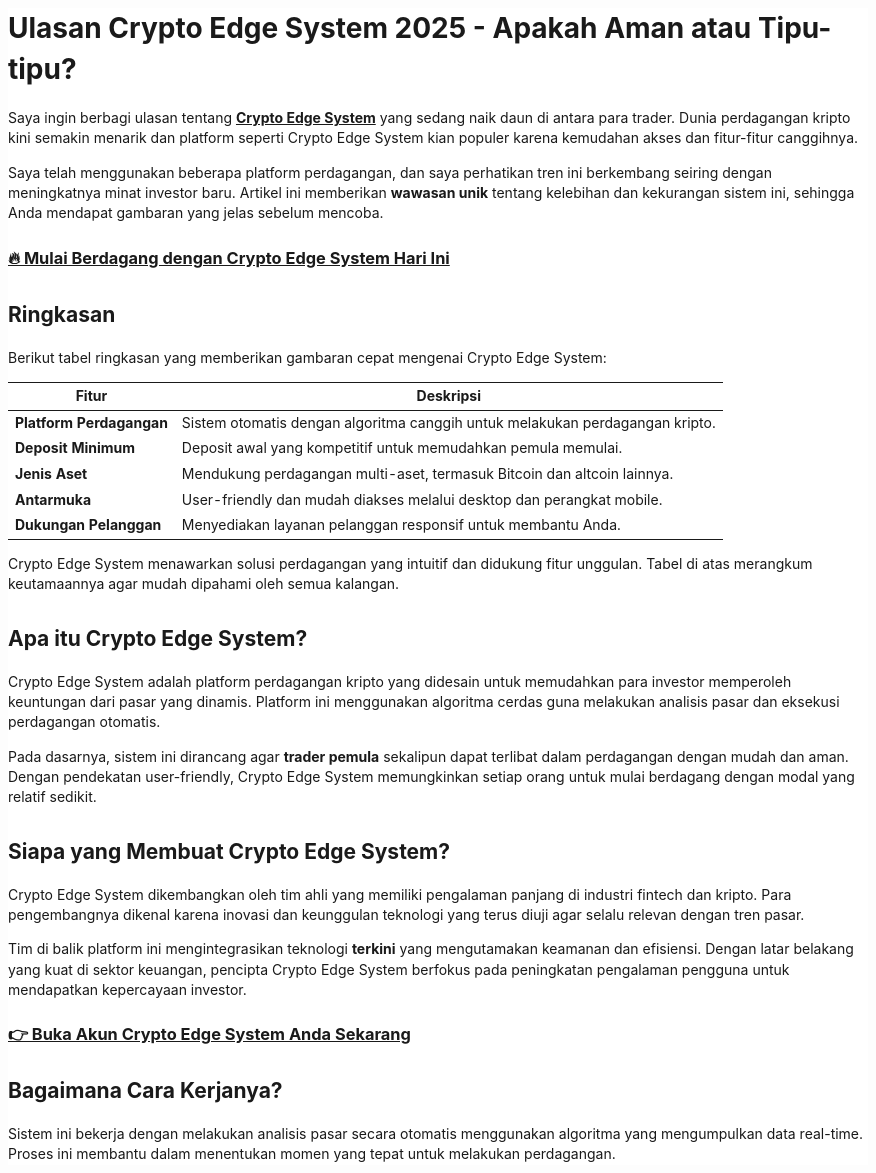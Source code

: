 # Ulasan Crypto Edge System 2025 - Apakah Aman atau Tipu-tipu?
   
Saya ingin berbagi ulasan tentang **[Crypto Edge System](https://tinyurl.com/5n899ew9)** yang sedang naik daun di antara para trader. Dunia perdagangan kripto kini semakin menarik dan platform seperti Crypto Edge System kian populer karena kemudahan akses dan fitur-fitur canggihnya.  

Saya telah menggunakan beberapa platform perdagangan, dan saya perhatikan tren ini berkembang seiring dengan meningkatnya minat investor baru. Artikel ini memberikan **wawasan unik** tentang kelebihan dan kekurangan sistem ini, sehingga Anda mendapat gambaran yang jelas sebelum mencoba.  

### [🔥 Mulai Berdagang dengan Crypto Edge System Hari Ini](https://tinyurl.com/5n899ew9)
## Ringkasan  
Berikut tabel ringkasan yang memberikan gambaran cepat mengenai Crypto Edge System:

| **Fitur**                  | **Deskripsi**                                                                         |
|----------------------------|---------------------------------------------------------------------------------------|
| **Platform Perdagangan**   | Sistem otomatis dengan algoritma canggih untuk melakukan perdagangan kripto.          |
| **Deposit Minimum**        | Deposit awal yang kompetitif untuk memudahkan pemula memulai.                         |
| **Jenis Aset**             | Mendukung perdagangan multi-aset, termasuk Bitcoin dan altcoin lainnya.               |
| **Antarmuka**              | User-friendly dan mudah diakses melalui desktop dan perangkat mobile.                 |
| **Dukungan Pelanggan**     | Menyediakan layanan pelanggan responsif untuk membantu Anda.                          |

Crypto Edge System menawarkan solusi perdagangan yang intuitif dan didukung fitur unggulan. Tabel di atas merangkum keutamaannya agar mudah dipahami oleh semua kalangan.  

## Apa itu Crypto Edge System?  
Crypto Edge System adalah platform perdagangan kripto yang didesain untuk memudahkan para investor memperoleh keuntungan dari pasar yang dinamis. Platform ini menggunakan algoritma cerdas guna melakukan analisis pasar dan eksekusi perdagangan otomatis.  

Pada dasarnya, sistem ini dirancang agar **trader pemula** sekalipun dapat terlibat dalam perdagangan dengan mudah dan aman. Dengan pendekatan user-friendly, Crypto Edge System memungkinkan setiap orang untuk mulai berdagang dengan modal yang relatif sedikit.  

## Siapa yang Membuat Crypto Edge System?  
Crypto Edge System dikembangkan oleh tim ahli yang memiliki pengalaman panjang di industri fintech dan kripto. Para pengembangnya dikenal karena inovasi dan keunggulan teknologi yang terus diuji agar selalu relevan dengan tren pasar.  

Tim di balik platform ini mengintegrasikan teknologi **terkini** yang mengutamakan keamanan dan efisiensi. Dengan latar belakang yang kuat di sektor keuangan, pencipta Crypto Edge System berfokus pada peningkatan pengalaman pengguna untuk mendapatkan kepercayaan investor.  

### [👉 Buka Akun Crypto Edge System Anda Sekarang](https://tinyurl.com/5n899ew9)
## Bagaimana Cara Kerjanya?  
Sistem ini bekerja dengan melakukan analisis pasar secara otomatis menggunakan algoritma yang mengumpulkan data real-time. Proses ini membantu dalam menentukan momen yang tepat untuk melakukan perdagangan.  

